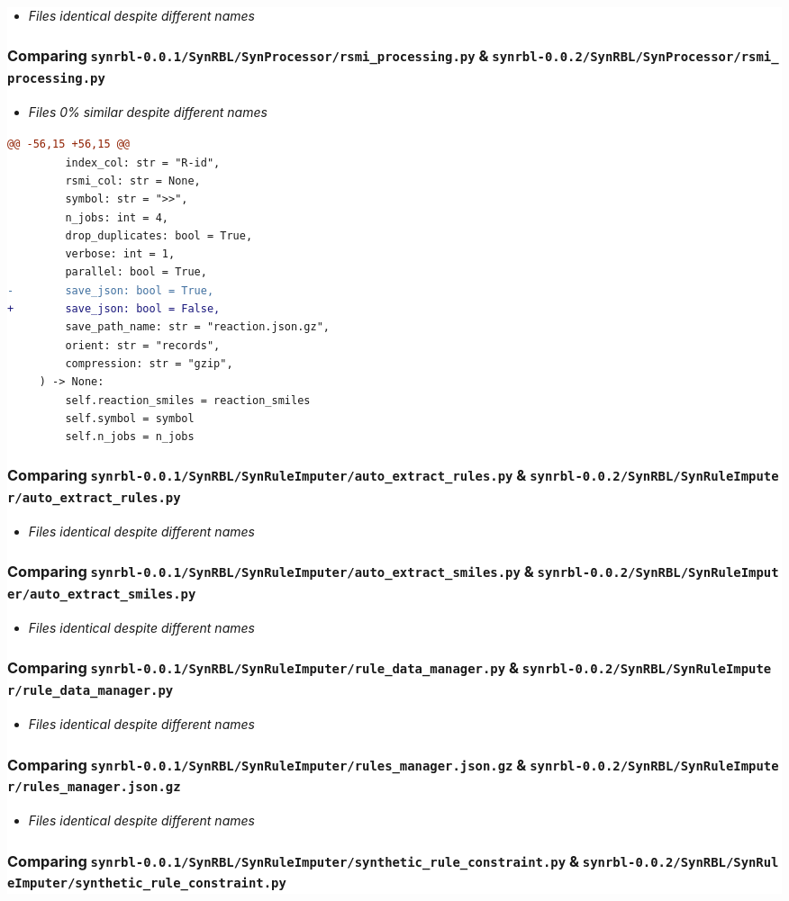  * *Files identical despite different names*

### Comparing `synrbl-0.0.1/SynRBL/SynProcessor/rsmi_processing.py` & `synrbl-0.0.2/SynRBL/SynProcessor/rsmi_processing.py`

 * *Files 0% similar despite different names*

```diff
@@ -56,15 +56,15 @@
         index_col: str = "R-id",
         rsmi_col: str = None,
         symbol: str = ">>",
         n_jobs: int = 4,
         drop_duplicates: bool = True,
         verbose: int = 1,
         parallel: bool = True,
-        save_json: bool = True,
+        save_json: bool = False,
         save_path_name: str = "reaction.json.gz",
         orient: str = "records",
         compression: str = "gzip",
     ) -> None:
         self.reaction_smiles = reaction_smiles
         self.symbol = symbol
         self.n_jobs = n_jobs
```

### Comparing `synrbl-0.0.1/SynRBL/SynRuleImputer/auto_extract_rules.py` & `synrbl-0.0.2/SynRBL/SynRuleImputer/auto_extract_rules.py`

 * *Files identical despite different names*

### Comparing `synrbl-0.0.1/SynRBL/SynRuleImputer/auto_extract_smiles.py` & `synrbl-0.0.2/SynRBL/SynRuleImputer/auto_extract_smiles.py`

 * *Files identical despite different names*

### Comparing `synrbl-0.0.1/SynRBL/SynRuleImputer/rule_data_manager.py` & `synrbl-0.0.2/SynRBL/SynRuleImputer/rule_data_manager.py`

 * *Files identical despite different names*

### Comparing `synrbl-0.0.1/SynRBL/SynRuleImputer/rules_manager.json.gz` & `synrbl-0.0.2/SynRBL/SynRuleImputer/rules_manager.json.gz`

 * *Files identical despite different names*

### Comparing `synrbl-0.0.1/SynRBL/SynRuleImputer/synthetic_rule_constraint.py` & `synrbl-0.0.2/SynRBL/SynRuleImputer/synthetic_rule_constraint.py`
